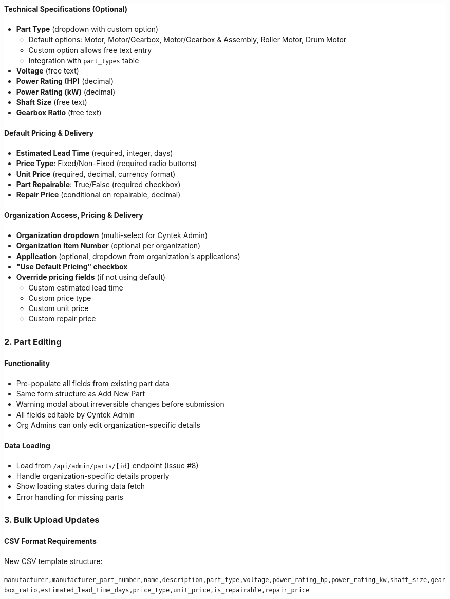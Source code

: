 #### **Technical Specifications (Optional)**
- **Part Type** (dropdown with custom option)
  - Default options: Motor, Motor/Gearbox, Motor/Gearbox & Assembly, Roller Motor, Drum Motor
  - Custom option allows free text entry
  - Integration with `part_types` table
- **Voltage** (free text)
- **Power Rating (HP)** (decimal)
- **Power Rating (kW)** (decimal)
- **Shaft Size** (free text)
- **Gearbox Ratio** (free text)

#### **Default Pricing & Delivery**
- **Estimated Lead Time** (required, integer, days)
- **Price Type**: Fixed/Non-Fixed (required radio buttons)
- **Unit Price** (required, decimal, currency format)
- **Part Repairable**: True/False (required checkbox)
- **Repair Price** (conditional on repairable, decimal)

#### **Organization Access, Pricing & Delivery**
- **Organization dropdown** (multi-select for Cyntek Admin)
- **Organization Item Number** (optional per organization)
- **Application** (optional, dropdown from organization's applications)
- **"Use Default Pricing" checkbox**
- **Override pricing fields** (if not using default)
  - Custom estimated lead time
  - Custom price type
  - Custom unit price
  - Custom repair price

### 2. Part Editing

#### **Functionality**
- Pre-populate all fields from existing part data
- Same form structure as Add New Part
- Warning modal about irreversible changes before submission
- All fields editable by Cyntek Admin
- Org Admins can only edit organization-specific details

#### **Data Loading**
- Load from `/api/admin/parts/[id]` endpoint (Issue #8)
- Handle organization-specific details properly
- Show loading states during data fetch
- Error handling for missing parts

### 3. Bulk Upload Updates

#### **CSV Format Requirements**
New CSV template structure:
```csv
manufacturer,manufacturer_part_number,name,description,part_type,voltage,power_rating_hp,power_rating_kw,shaft_size,gearbox_ratio,estimated_lead_time_days,price_type,unit_price,is_repairable,repair_price
```
